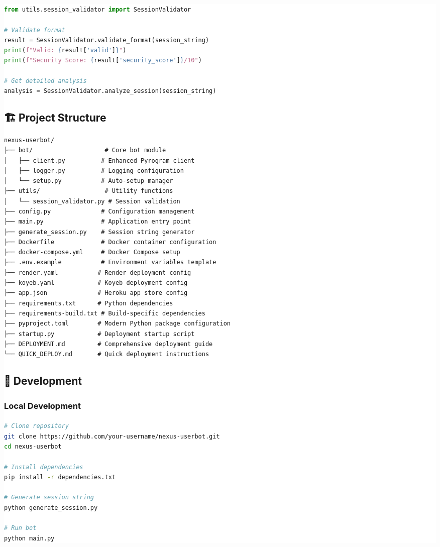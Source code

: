 ```python
from utils.session_validator import SessionValidator

# Validate format
result = SessionValidator.validate_format(session_string)
print(f"Valid: {result['valid']}")
print(f"Security Score: {result['security_score']}/10")

# Get detailed analysis
analysis = SessionValidator.analyze_session(session_string)
```

## 🏗️ Project Structure

```
nexus-userbot/
├── bot/                    # Core bot module
│   ├── client.py          # Enhanced Pyrogram client
│   ├── logger.py          # Logging configuration
│   └── setup.py           # Auto-setup manager
├── utils/                  # Utility functions
│   └── session_validator.py # Session validation
├── config.py              # Configuration management
├── main.py                # Application entry point
├── generate_session.py    # Session string generator
├── Dockerfile             # Docker container configuration
├── docker-compose.yml     # Docker Compose setup
├── .env.example           # Environment variables template
├── render.yaml           # Render deployment config
├── koyeb.yaml            # Koyeb deployment config
├── app.json              # Heroku app store config
├── requirements.txt      # Python dependencies
├── requirements-build.txt # Build-specific dependencies  
├── pyproject.toml        # Modern Python package configuration
├── startup.py            # Deployment startup script
├── DEPLOYMENT.md         # Comprehensive deployment guide
└── QUICK_DEPLOY.md       # Quick deployment instructions
```

## 🚀 Development

### Local Development
```bash
# Clone repository
git clone https://github.com/your-username/nexus-userbot.git
cd nexus-userbot

# Install dependencies
pip install -r dependencies.txt

# Generate session string
python generate_session.py

# Run bot
python main.py
```
